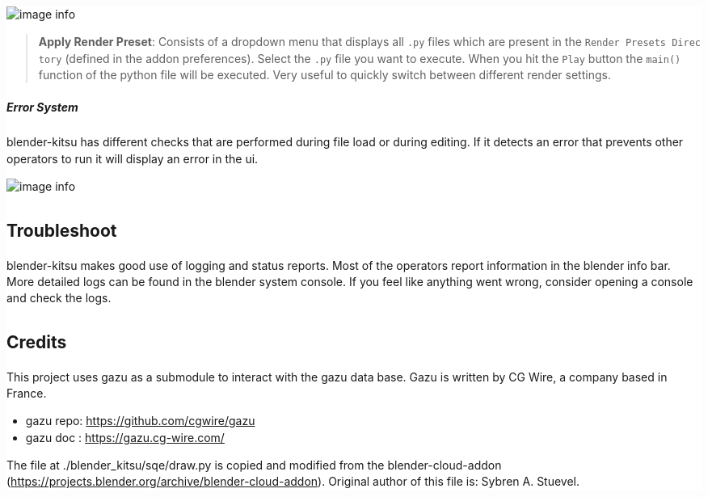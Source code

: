 ![image info](/media/addons/blender_kitsu/context_lookdev_tools.jpg)

>**Apply Render Preset**: Consists of a dropdown menu that displays all `.py` files which are present in the `Render Presets Directory` (defined in the addon preferences). Select the `.py` file you want to execute. When you hit the `Play` button the `main()` function of the python file will be executed. Very useful to quickly switch between different render settings.

##### Error System

blender-kitsu has different checks that are performed during file load or during editing. If it detects an error that prevents other operators to run it will display an error in the ui. <br/>


![image info](/media/addons/blender_kitsu/error_animation.jpg)

## Troubleshoot
blender-kitsu makes good use of logging and status reports. Most of the operators report information in the blender info bar. More detailed logs can be found in the blender system console. If you feel like anything went wrong, consider opening a console and check the logs.

## Credits
This project uses gazu as a submodule to interact with the gazu data base. Gazu is written by CG Wire, a company based in France.
- gazu repo: https://github.com/cgwire/gazu
- gazu doc : https://gazu.cg-wire.com/

The file at ./blender_kitsu/sqe/draw.py is copied and modified from the blender-cloud-addon (https://projects.blender.org/archive/blender-cloud-addon).
Original author of this file is: Sybren A. Stuevel.


